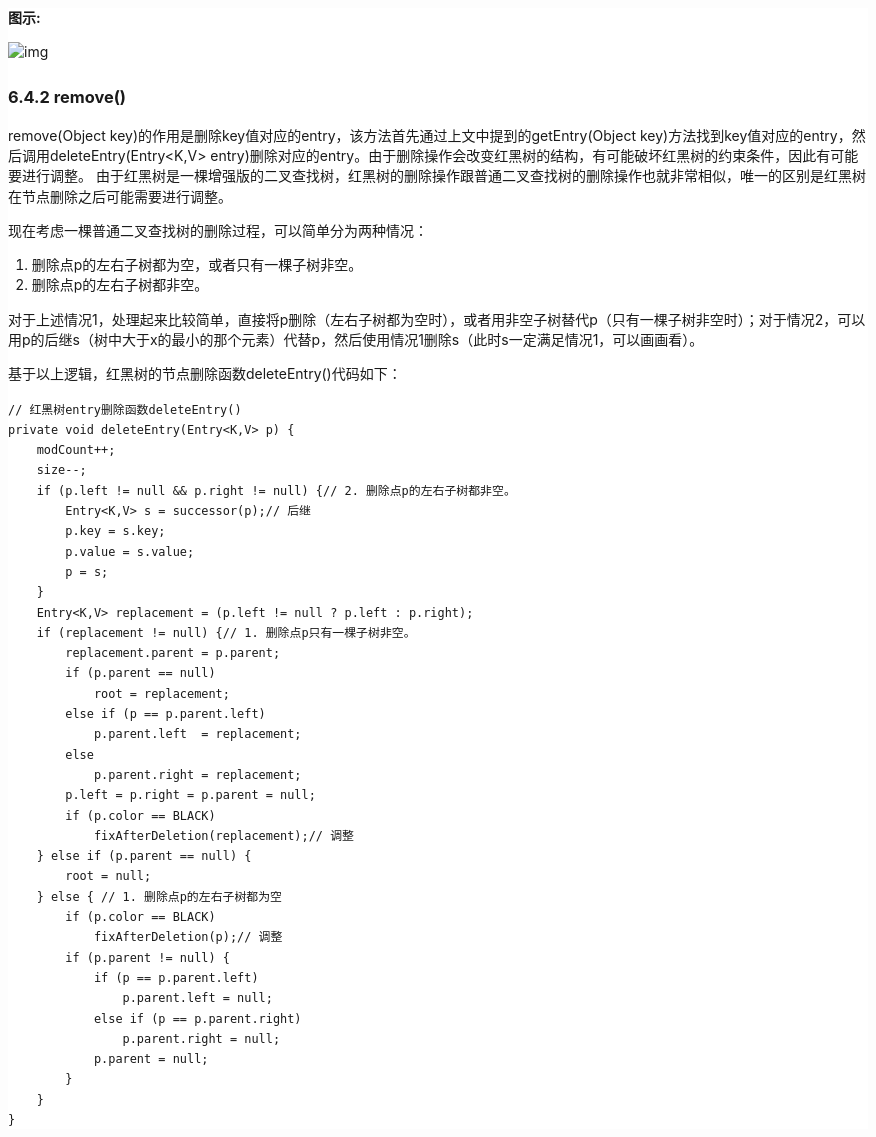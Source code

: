 
**图示:**

![img](/img/java/javase/collection/4.10.png)





### 6.4.2 remove()

remove(Object key)的作用是删除key值对应的entry，该方法首先通过上文中提到的getEntry(Object key)方法找到key值对应的entry，然后调用deleteEntry(Entry<K,V> entry)删除对应的entry。由于删除操作会改变红黑树的结构，有可能破坏红黑树的约束条件，因此有可能要进行调整。
由于红黑树是一棵增强版的二叉查找树，红黑树的删除操作跟普通二叉查找树的删除操作也就非常相似，唯一的区别是红黑树在节点删除之后可能需要进行调整。

现在考虑一棵普通二叉查找树的删除过程，可以简单分为两种情况：

1. 删除点p的左右子树都为空，或者只有一棵子树非空。
2. 删除点p的左右子树都非空。

对于上述情况1，处理起来比较简单，直接将p删除（左右子树都为空时），或者用非空子树替代p（只有一棵子树非空时）；对于情况2，可以用p的后继s（树中大于x的最小的那个元素）代替p，然后使用情况1删除s（此时s一定满足情况1，可以画画看）。

基于以上逻辑，红黑树的节点删除函数deleteEntry()代码如下：

```
// 红黑树entry删除函数deleteEntry()
private void deleteEntry(Entry<K,V> p) {
    modCount++;
    size--;
    if (p.left != null && p.right != null) {// 2. 删除点p的左右子树都非空。
        Entry<K,V> s = successor(p);// 后继
        p.key = s.key;
        p.value = s.value;
        p = s;
    }
    Entry<K,V> replacement = (p.left != null ? p.left : p.right);
    if (replacement != null) {// 1. 删除点p只有一棵子树非空。
        replacement.parent = p.parent;
        if (p.parent == null)
            root = replacement;
        else if (p == p.parent.left)
            p.parent.left  = replacement;
        else
            p.parent.right = replacement;
        p.left = p.right = p.parent = null;
        if (p.color == BLACK)
            fixAfterDeletion(replacement);// 调整
    } else if (p.parent == null) {
        root = null;
    } else { // 1. 删除点p的左右子树都为空
        if (p.color == BLACK)
            fixAfterDeletion(p);// 调整
        if (p.parent != null) {
            if (p == p.parent.left)
                p.parent.left = null;
            else if (p == p.parent.right)
                p.parent.right = null;
            p.parent = null;
        }
    }
}
```
